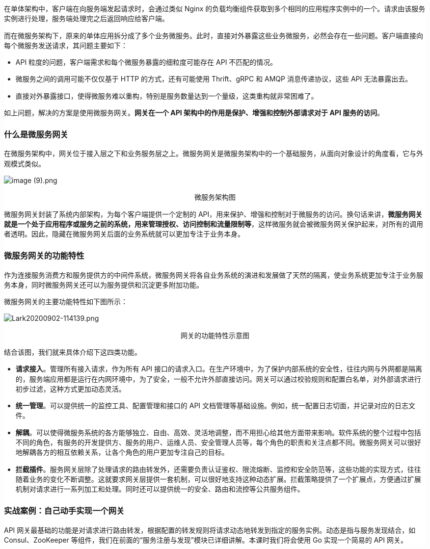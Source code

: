 <p data-nodeid="137235" class="">在单体架构中，客户端在向服务端发起请求时，会通过类似 Nginx 的负载均衡组件获取到多个相同的应用程序实例中的一个。请求由该服务实例进行处理，服务端处理完之后返回响应给客户端。</p>
<p data-nodeid="137236">而在微服务架构下，原来的单体应用拆分成了多个业务微服务。此时，直接对外暴露这些业务微服务，必然会存在一些问题。客户端直接向每个微服务发送请求，其问题主要如下：</p>
<ul data-nodeid="137237">
<li data-nodeid="137238">
<p data-nodeid="137239">API 粒度的问题，客户端需求和每个微服务暴露的细粒度可能存在 API 不匹配的情况。</p>
</li>
<li data-nodeid="137240">
<p data-nodeid="137241" class="">微服务之间的调用可能不仅仅基于 HTTP 的方式，还有可能使用 Thrift、gRPC 和 AMQP 消息传递协议，这些 API 无法暴露出去。</p>
</li>
<li data-nodeid="137242">
<p data-nodeid="137243">直接对外暴露接口，使得微服务难以重构，特别是服务数量达到一个量级，这类重构就非常困难了。</p>
</li>
</ul>
<p data-nodeid="137244">如上问题，解决的方案是使用微服务网关。<strong data-nodeid="137331">网关在一个 API 架构中的作用是保护、增强和控制外部请求对于 API 服务的访问</strong>。</p>
<h3 data-nodeid="137245">什么是微服务网关</h3>
<p data-nodeid="137246">在微服务架构中，网关位于接入层之下和业务服务层之上。微服务网关是微服务架构中的一个基础服务，从面向对象设计的角度看，它与外观模式类似。</p>
<p data-nodeid="137439"><img src="https://s0.lgstatic.com/i/image/M00/49/51/Ciqc1F9PEWKAY5XRAAEa4_VCymc032.png" alt="image (9).png" data-nodeid="137443"></p>
<div data-nodeid="140508" class=""><p style="text-align:center">微服务架构图</p></div>


<p data-nodeid="137248">微服务网关封装了系统内部架构，为每个客户端提供一个定制的 API，用来保护、增强和控制对于微服务的访问。换句话来讲，<strong data-nodeid="137344">微服务网关就是一个处于应用程序或服务之前的系统，用来管理授权、访问控制和流量限制等</strong>，这样微服务就会被微服务网关保护起来，对所有的调用者透明。因此，隐藏在微服务网关后面的业务系统就可以更加专注于业务本身。</p>
<h3 data-nodeid="137249">微服务网关的功能特性</h3>
<p data-nodeid="137250">作为连接服务消费方和服务提供方的中间件系统，微服务网关将各自业务系统的演进和发展做了天然的隔离，使业务系统更加专注于业务服务本身，同时微服务网关还可以为服务提供和沉淀更多附加功能。</p>
<p data-nodeid="137251">微服务网关的主要功能特性如下图所示：</p>
<p data-nodeid="138887"><img src="https://s0.lgstatic.com/i/image/M00/49/5F/CgqCHl9PFI2AGA5BAADjWoNo2mw717.png" alt="Lark20200902-114139.png" data-nodeid="138890"></p>

<div data-nodeid="140105" class=""><p style="text-align:center">网关的功能特性示意图</p></div>






<p data-nodeid="137253">结合该图，我们就来具体介绍下这四类功能。</p>
<ul data-nodeid="137254">
<li data-nodeid="137255">
<p data-nodeid="137256"><strong data-nodeid="137358">请求接入</strong>。管理所有接入请求，作为所有 API 接口的请求入口。在生产环境中，为了保护内部系统的安全性，往往内网与外网都是隔离的，服务端应用都是运行在内网环境中，为了安全，一般不允许外部直接访问。网关可以通过校验规则和配置白名单，对外部请求进行初步过滤，这种方式更加动态灵活。</p>
</li>
<li data-nodeid="137257">
<p data-nodeid="137258"><strong data-nodeid="137363">统一管理</strong>。可以提供统一的监控工具、配置管理和接口的 API 文档管理等基础设施。例如，统一配置日志切面，并记录对应的日志文件。</p>
</li>
<li data-nodeid="137259">
<p data-nodeid="137260"><strong data-nodeid="137368">解耦</strong>。可以使得微服务系统的各方能够独立、自由、高效、灵活地调整，而不用担心给其他方面带来影响。软件系统的整个过程中包括不同的角色，有服务的开发提供方、服务的用户、运维人员、安全管理人员等，每个角色的职责和关注点都不同。微服务网关可以很好地解耦各方的相互依赖关系，让各个角色的用户更加专注自己的目标。</p>
</li>
<li data-nodeid="137261">
<p data-nodeid="137262"><strong data-nodeid="137373">拦截插件</strong>。服务网关层除了处理请求的路由转发外，还需要负责认证鉴权、限流熔断、监控和安全防范等，这些功能的实现方式，往往随着业务的变化不断调整。这就要求网关层提供一套机制，可以很好地支持这种动态扩展。拦截策略提供了一个扩展点，方便通过扩展机制对请求进行一系列加工和处理。同时还可以提供统一的安全、路由和流控等公共服务组件。</p>
</li>
</ul>
<h3 data-nodeid="137263">实战案例：自己动手实现一个网关</h3>
<p data-nodeid="137264">API 网关最基础的功能是对请求进行路由转发，根据配置的转发规则将请求动态地转发到指定的服务实例。动态是指与服务发现结合，如 Consul、ZooKeeper 等组件，我们在前面的“服务注册与发现”模块已详细讲解。本课时我们将会使用 Go 实现一个简易的 API 网关。</p>